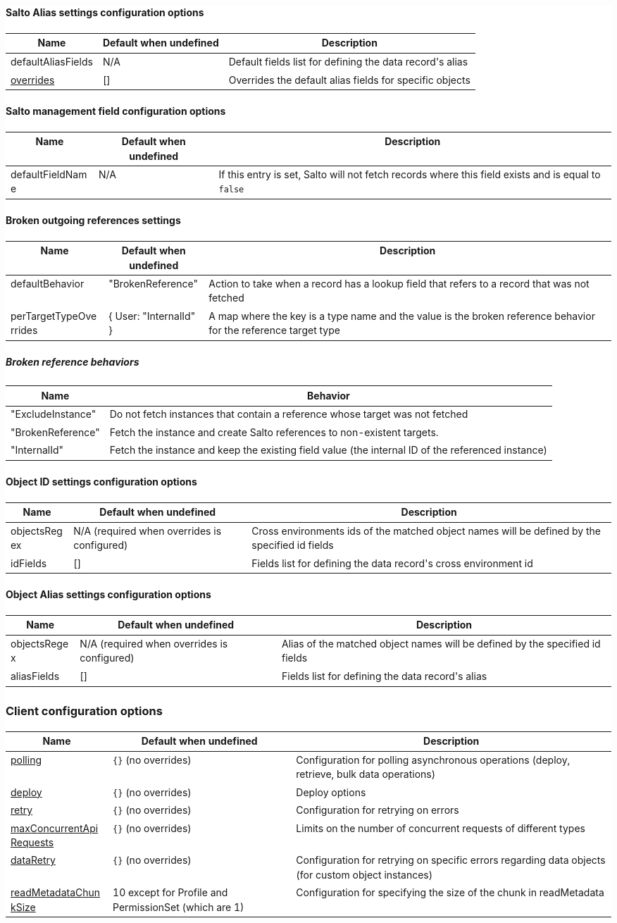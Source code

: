 #### Salto Alias settings configuration options

| Name                                                      | Default when undefined | Description                                              |
| --------------------------------------------------------- | ---------------------- | -------------------------------------------------------- |
| defaultAliasFields                                        | N/A                    | Default fields list for defining the data record's alias |
| [overrides](#object-alias-settings-configuration-options) | []                     | Overrides the default alias fields for specific objects  |

#### Salto management field configuration options

| Name             | Default when undefined | Description                                                                                        |
| ---------------- | ---------------------- | -------------------------------------------------------------------------------------------------- |
| defaultFieldName | N/A                    | If this entry is set, Salto will not fetch records where this field exists and is equal to `false` |

#### Broken outgoing references settings

| Name                   | Default when undefined | Description                                                                                                     |
| ---------------------- | ---------------------- | --------------------------------------------------------------------------------------------------------------- |
| defaultBehavior        | "BrokenReference"      | Action to take when a record has a lookup field that refers to a record that was not fetched                    |
| perTargetTypeOverrides | { User: "InternalId" } | A map where the key is a type name and the value is the broken reference behavior for the reference target type |

##### Broken reference behaviors

| Name              | Behavior                                                                                          |
| ----------------- | ------------------------------------------------------------------------------------------------- |
| "ExcludeInstance" | Do not fetch instances that contain a reference whose target was not fetched                      |
| "BrokenReference" | Fetch the instance and create Salto references to non-existent targets.                           |
| "InternalId"      | Fetch the instance and keep the existing field value (the internal ID of the referenced instance) |

#### Object ID settings configuration options

| Name         | Default when undefined                      | Description                                                                                   |
| ------------ | ------------------------------------------- | --------------------------------------------------------------------------------------------- |
| objectsRegex | N/A (required when overrides is configured) | Cross environments ids of the matched object names will be defined by the specified id fields |
| idFields     | []                                          | Fields list for defining the data record's cross environment id                               |

#### Object Alias settings configuration options

| Name         | Default when undefined                      | Description                                                                  |
| ------------ | ------------------------------------------- | ---------------------------------------------------------------------------- |
| objectsRegex | N/A (required when overrides is configured) | Alias of the matched object names will be defined by the specified id fields |
| aliasFields  | []                                          | Fields list for defining the data record's alias                             |

### Client configuration options

| Name                                                          | Default when undefined                                | Description                                                                                        |
| ------------------------------------------------------------- | ----------------------------------------------------- | -------------------------------------------------------------------------------------------------- |
| [polling](#client-polling-options)                            | `{}` (no overrides)                                   | Configuration for polling asynchronous operations (deploy, retrieve, bulk data operations)         |
| [deploy](#client-deploy-options)                              | `{}` (no overrides)                                   | Deploy options                                                                                     |
| [retry](#client-retry-options)                                | `{}` (no overrides)                                   | Configuration for retrying on errors                                                               |
| [maxConcurrentApiRequests](#rate-limit-configuration-options) | `{}` (no overrides)                                   | Limits on the number of concurrent requests of different types                                     |
| [dataRetry](#client-data-retry-options)                       | `{}` (no overrides)                                   | Configuration for retrying on specific errors regarding data objects (for custom object instances) |
| [readMetadataChunkSize](#read-metadata-chunk-size)            | 10 except for Profile and PermissionSet (which are 1) | Configuration for specifying the size of the chunk in readMetadata                                 |
